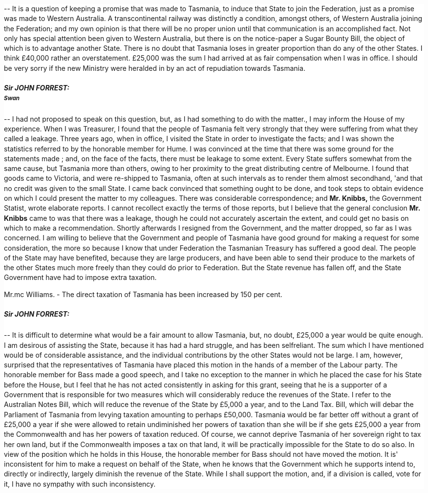-- It is a question of keeping a promise that was made to Tasmania, to induce that State to join the Federation, just as a promise was made to Western Australia. A transcontinental railway was distinctly a condition, amongst others, of Western Australia joining the Federation; and my own opinion is that there will be no proper union until that communication is an accomplished fact. Not only has special attention been given to Western Australia, but there is on the notice-paper a Sugar Bounty Bill, the object of which is to advantage another State. There is no doubt that Tasmania loses in greater proportion than do any of the other States. I think £40,000 rather an overstatement. £25,000 was the sum I had arrived at as fair compensation when I was in office. I should be very sorry if the new Ministry were heralded in by an act of repudiation towards Tasmania. 

##### Sir JOHN FORREST:<br><small class="text-muted">Swan</small>

-- I had not proposed to speak on this question, but, as I had something to do with the matter., I may inform the House of my experience. When I was Treasurer, I found that the people of Tasmania felt very strongly that they were suffering from what they called a leakage. Three years ago, when in office, I visited the State in order to investigate the facts; and I was shown the statistics referred to by the honorable member for Hume. I was convinced at the time that there was some ground for the statements made ; and, on the face of the facts, there must be leakage to some extent. Every State suffers somewhat from the same cause, but Tasmania more than others, owing to her proximity to the great distributing centre of Melbourne. I found that goods came to Victoria, and were re-shipped to Tasmania, often at such intervals as to render them almost secondhand, 'and that no credit was given to the small State. I came back convinced that something ought to be done, and took steps to obtain evidence on which I could present the matter to my colleagues. There was considerable correspondence; and  **Mr. Knibbs,**  the Government Statist, wrote elaborate reports. I cannot recollect exactly the terms of those reports, but I believe that the general conclusion  **Mr. Knibbs**  came to was that there was a leakage, though he could not accurately ascertain the extent, and could get no basis on which to make a recommendation. Shortly afterwards I resigned from the Government, and the matter dropped, so far as I was concerned. I am willing to believe that the Government and people of Tasmania have good ground for making a request for some consideration, the more so because I know that under Federation the Tasmanian Treasury has suffered a good deal. The people of the State may have benefited, because they are large producers, and have been able to send their produce to the markets of the other States much more freely than they could do prior to Federation. But the State revenue has fallen off, and the State Government have had to impose extra taxation. 

Mr.mc  Williams. -  The direct taxation of Tasmania has been increased by 150 per cent. 

##### Sir JOHN FORREST:

-- It is difficult to determine what would be a fair amount to allow Tasmania, but, no doubt, £25,000 a year would be quite enough. I am desirous of assisting the State, because it has had a hard struggle, and has been selfreliant. The sum which I have mentioned would be of considerable assistance, and the individual contributions by the other States would not be large. I am, however, surprised that the representatives of Tasmania have placed this motion in the hands of a member of the Labour party. The honorable member for Bass made a good speech, and I take no exception to the manner in which he placed the case for his State before the House, but I feel that he has not acted consistently in asking for this grant, seeing that he is a supporter of a Government that is responsible for two measures which will considerably reduce the revenues of the State. I refer to the Australian Notes Bill, which will reduce the revenue of the State by £5,000 a year, and to the Land Tax. Bill, which will debar the Parliament of Tasmania from levying taxation amounting to perhaps £50,000. Tasmania would be far better off without a grant of £25,000 a year if she were allowed to retain undiminished her powers of taxation than she will be if she gets £25,000 a year from the Commonwealth and has her powers of taxation reduced. Of course, we cannot deprive Tasmania of her sovereign right to tax her own land, but if the Commonwealth imposes a tax on that land, it will be practically impossible for the State to do so also. In view of the position which he holds in this House, the honorable member for Bass should not have moved the motion. It is' inconsistent for him to make a request on behalf of the State, when he knows that the Government which he supports intend to, directly or indirectly, largely diminish the revenue of the State. While I shall support the motion, and, if a division is called, vote for it, I have no sympathy with such inconsistency. 
